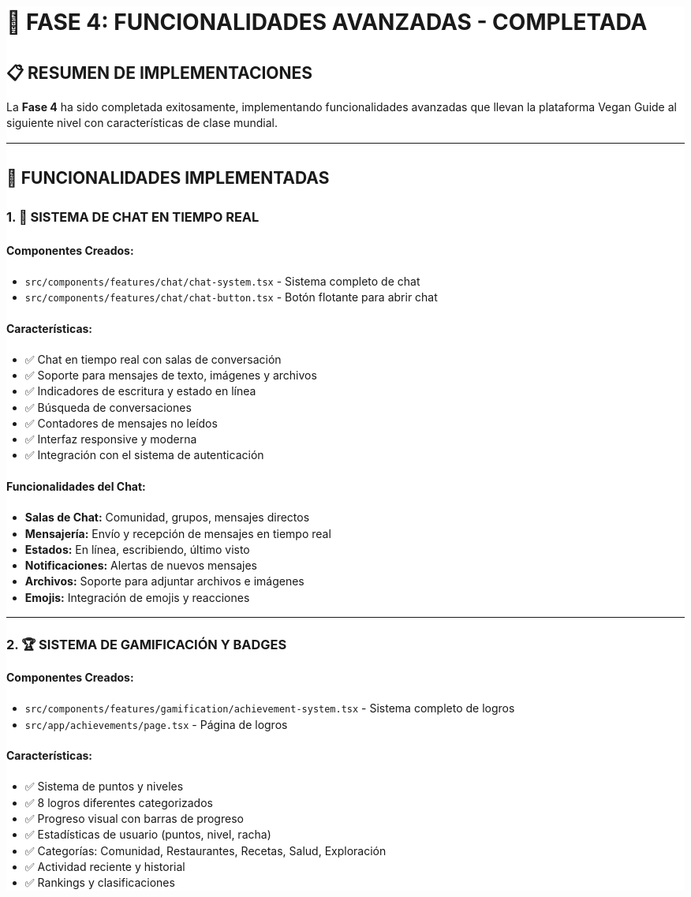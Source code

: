 # 🚀 FASE 4: FUNCIONALIDADES AVANZADAS - COMPLETADA

## 📋 **RESUMEN DE IMPLEMENTACIONES**

La **Fase 4** ha sido completada exitosamente, implementando funcionalidades avanzadas que llevan la plataforma Vegan Guide al siguiente nivel con características de clase mundial.

---

## 🎯 **FUNCIONALIDADES IMPLEMENTADAS**

### **1. 💬 SISTEMA DE CHAT EN TIEMPO REAL**

#### **Componentes Creados:**
- `src/components/features/chat/chat-system.tsx` - Sistema completo de chat
- `src/components/features/chat/chat-button.tsx` - Botón flotante para abrir chat

#### **Características:**
- ✅ Chat en tiempo real con salas de conversación
- ✅ Soporte para mensajes de texto, imágenes y archivos
- ✅ Indicadores de escritura y estado en línea
- ✅ Búsqueda de conversaciones
- ✅ Contadores de mensajes no leídos
- ✅ Interfaz responsive y moderna
- ✅ Integración con el sistema de autenticación

#### **Funcionalidades del Chat:**
- **Salas de Chat:** Comunidad, grupos, mensajes directos
- **Mensajería:** Envío y recepción de mensajes en tiempo real
- **Estados:** En línea, escribiendo, último visto
- **Notificaciones:** Alertas de nuevos mensajes
- **Archivos:** Soporte para adjuntar archivos e imágenes
- **Emojis:** Integración de emojis y reacciones

---

### **2. 🏆 SISTEMA DE GAMIFICACIÓN Y BADGES**

#### **Componentes Creados:**
- `src/components/features/gamification/achievement-system.tsx` - Sistema completo de logros
- `src/app/achievements/page.tsx` - Página de logros

#### **Características:**
- ✅ Sistema de puntos y niveles
- ✅ 8 logros diferentes categorizados
- ✅ Progreso visual con barras de progreso
- ✅ Estadísticas de usuario (puntos, nivel, racha)
- ✅ Categorías: Comunidad, Restaurantes, Recetas, Salud, Exploración
- ✅ Actividad reciente y historial
- ✅ Rankings y clasificaciones

